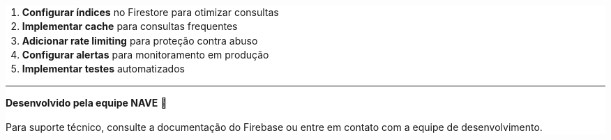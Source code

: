 1. **Configurar índices** no Firestore para otimizar consultas
2. **Implementar cache** para consultas frequentes
3. **Adicionar rate limiting** para proteção contra abuso
4. **Configurar alertas** para monitoramento em produção
5. **Implementar testes** automatizados

---

**Desenvolvido pela equipe NAVE** 🚀

Para suporte técnico, consulte a documentação do Firebase ou entre em contato com a equipe de desenvolvimento.